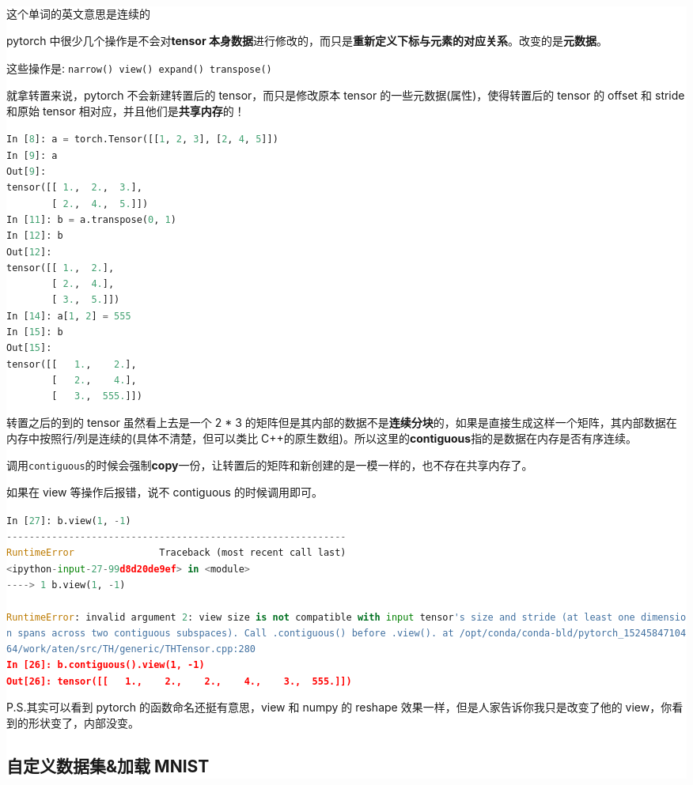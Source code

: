 这个单词的英文意思是连续的

pytorch 中很少几个操作是不会对**tensor 本身数据**进行修改的，而只是**重新定义下标与元素的对应关系**。改变的是**元数据**。

这些操作是: `narrow() view() expand() transpose()`

就拿转置来说，pytorch 不会新建转置后的 tensor，而只是修改原本 tensor 的一些元数据(属性)，使得转置后的 tensor 的 offset 和 stride 和原始 tensor 相对应，并且他们是**共享内存**的！

```python
In [8]: a = torch.Tensor([[1, 2, 3], [2, 4, 5]])
In [9]: a
Out[9]:
tensor([[ 1.,  2.,  3.],
        [ 2.,  4.,  5.]])
In [11]: b = a.transpose(0, 1)
In [12]: b
Out[12]:
tensor([[ 1.,  2.],
        [ 2.,  4.],
        [ 3.,  5.]])
In [14]: a[1, 2] = 555
In [15]: b
Out[15]:
tensor([[   1.,    2.],
        [   2.,    4.],
        [   3.,  555.]])
```

转置之后的到的 tensor 虽然看上去是一个 2 \* 3 的矩阵但是其内部的数据不是**连续分块**的，如果是直接生成这样一个矩阵，其内部数据在内存中按照行/列是连续的(具体不清楚，但可以类比 C++的原生数组)。所以这里的**contiguous**指的是数据在内存是否有序连续。

调用`contiguous`的时候会强制**copy**一份，让转置后的矩阵和新创建的是一模一样的，也不存在共享内存了。

如果在 view 等操作后报错，说不 contiguous 的时候调用即可。

```python
In [27]: b.view(1, -1)
------------------------------------------------------------
RuntimeError               Traceback (most recent call last)
<ipython-input-27-99d8d20de9ef> in <module>
----> 1 b.view(1, -1)

RuntimeError: invalid argument 2: view size is not compatible with input tensor's size and stride (at least one dimension spans across two contiguous subspaces). Call .contiguous() before .view(). at /opt/conda/conda-bld/pytorch_1524584710464/work/aten/src/TH/generic/THTensor.cpp:280
In [26]: b.contiguous().view(1, -1)
Out[26]: tensor([[   1.,    2.,    2.,    4.,    3.,  555.]])
```

P.S.其实可以看到 pytorch 的函数命名还挺有意思，view 和 numpy 的 reshape 效果一样，但是人家告诉你我只是改变了他的 view，你看到的形状变了，内部没变。

## 自定义数据集&加载 MNIST
